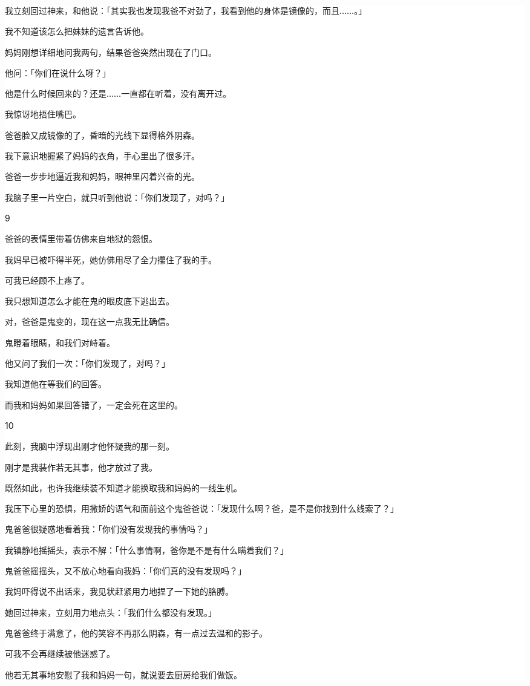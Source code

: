 我立刻回过神来，和他说：「其实我也发现我爸不对劲了，我看到他的身体是镜像的，而且……。」

我不知道该怎么把妹妹的遗言告诉他。

妈妈刚想详细地问我两句，结果爸爸突然出现在了门口。

他问：「你们在说什么呀？」

他是什么时候回来的？还是……一直都在听着，没有离开过。

我惊讶地捂住嘴巴。

爸爸脸又成镜像的了，昏暗的光线下显得格外阴森。

我下意识地握紧了妈妈的衣角，手心里出了很多汗。

爸爸一步步地逼近我和妈妈，眼神里闪着兴奋的光。

我脑子里一片空白，就只听到他说：「你们发现了，对吗？」

9

爸爸的表情里带着仿佛来自地狱的怨恨。

我妈早已被吓得半死，她仿佛用尽了全力攥住了我的手。

可我已经顾不上疼了。

我只想知道怎么才能在鬼的眼皮底下逃出去。

对，爸爸是鬼变的，现在这一点我无比确信。

鬼瞪着眼睛，和我们对峙着。

他又问了我们一次：「你们发现了，对吗？」

我知道他在等我们的回答。

而我和妈妈如果回答错了，一定会死在这里的。

10

此刻，我脑中浮现出刚才他怀疑我的那一刻。

刚才是我装作若无其事，他才放过了我。

既然如此，也许我继续装不知道才能换取我和妈妈的一线生机。

我压下心里的恐惧，用撒娇的语气和面前这个鬼爸爸说：「发现什么啊？爸，是不是你找到什么线索了？」

鬼爸爸很疑惑地看着我：「你们没有发现我的事情吗？」

我镇静地摇摇头，表示不解：「什么事情啊，爸你是不是有什么瞒着我们？」

鬼爸爸摇摇头，又不放心地看向我妈：「你们真的没有发现吗？」

我妈吓得说不出话来，我见状赶紧用力地捏了一下她的胳膊。

她回过神来，立刻用力地点头：「我们什么都没有发现。」

鬼爸爸终于满意了，他的笑容不再那么阴森，有一点过去温和的影子。

可我不会再继续被他迷惑了。

他若无其事地安慰了我和妈妈一句，就说要去厨房给我们做饭。
